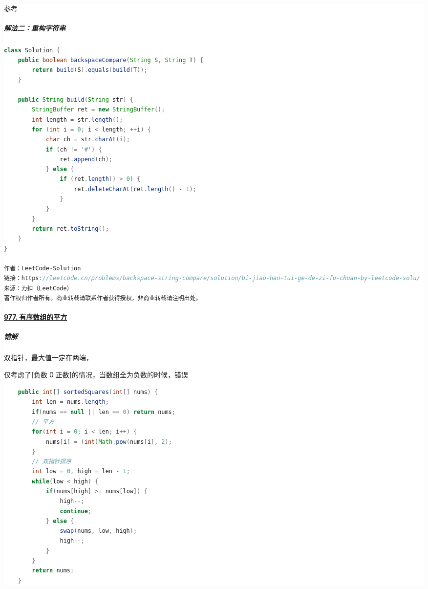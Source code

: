 [参考](https://leetcode.cn/problems/backspace-string-compare/solution/shuang-zhi-zhen-bi-jiao-han-tui-ge-de-zi-8fn8/)

##### 解法二：重构字符串

```java
class Solution {
    public boolean backspaceCompare(String S, String T) {
        return build(S).equals(build(T));
    }

    public String build(String str) {
        StringBuffer ret = new StringBuffer();
        int length = str.length();
        for (int i = 0; i < length; ++i) {
            char ch = str.charAt(i);
            if (ch != '#') {
                ret.append(ch);
            } else {
                if (ret.length() > 0) {
                    ret.deleteCharAt(ret.length() - 1);
                }
            }
        }
        return ret.toString();
    }
}

作者：LeetCode-Solution
链接：https://leetcode.cn/problems/backspace-string-compare/solution/bi-jiao-han-tui-ge-de-zi-fu-chuan-by-leetcode-solu/
来源：力扣（LeetCode）
著作权归作者所有。商业转载请联系作者获得授权，非商业转载请注明出处。
```



#### [977. 有序数组的平方](https://leetcode.cn/problems/squares-of-a-sorted-array/)

##### 错解

双指针，最大值一定在两端，

仅考虑了[负数 0 正数]的情况，当数组全为负数的时候，错误

```java
    public int[] sortedSquares(int[] nums) {
        int len = nums.length;
        if(nums == null || len == 0) return nums;
        // 平方
        for(int i = 0; i < len; i++) {
            nums[i] = (int)Math.pow(nums[i], 2);
        }
        // 双指针排序
        int low = 0, high = len - 1;
        while(low < high) {
            if(nums[high] >= nums[low]) {
                high--;
                continue;
            } else {
                swap(nums, low, high);
                high--;
            }
        }
        return nums;
    }
```